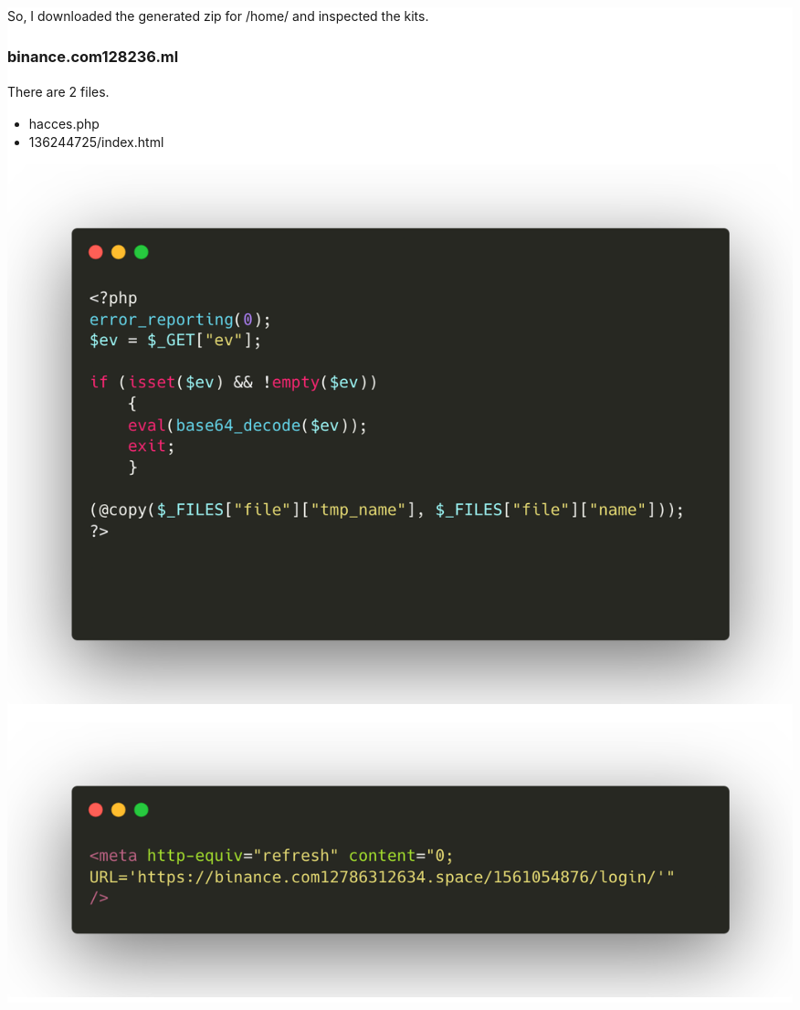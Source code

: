 So, I downloaded the generated zip for /home/ and inspected the kits.

### binance.com128236.ml

There are 2 files.
* hacces.php
* 136244725/index.html

![11](./images/using-phishing-tools-against-the-phishers-and-uncovering-a-massive-binance-phishing-campaign/11.png)

![12](./images/using-phishing-tools-against-the-phishers-and-uncovering-a-massive-binance-phishing-campaign/12.png)
